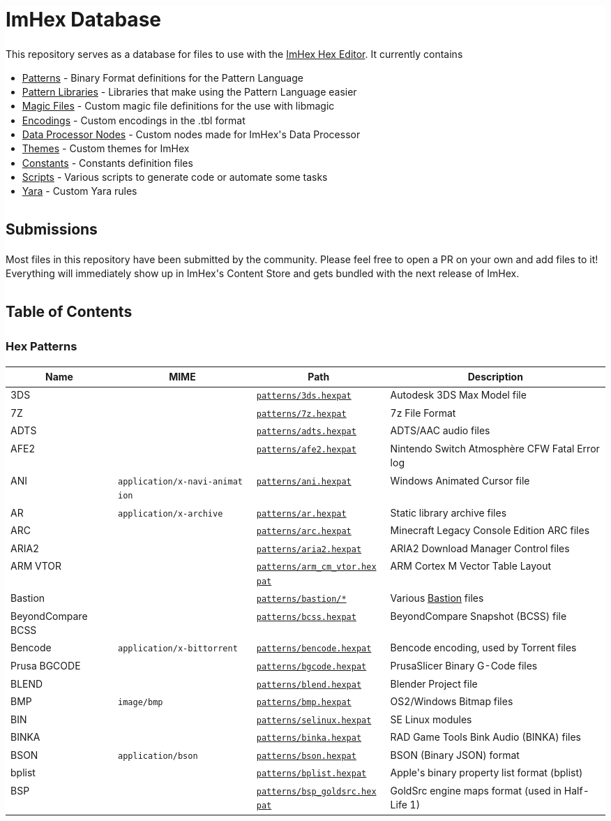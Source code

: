 # ImHex Database

This repository serves as a database for files to use with the [ImHex Hex Editor](https://github.com/WerWolv/ImHex). It currently contains

- [Patterns](/patterns) - Binary Format definitions for the Pattern Language
- [Pattern Libraries](/includes) - Libraries that make using the Pattern Language easier
- [Magic Files](/magic) - Custom magic file definitions for the use with libmagic
- [Encodings](/encodings) - Custom encodings in the .tbl format
- [Data Processor Nodes](/nodes) - Custom nodes made for ImHex's Data Processor
- [Themes](/themes) - Custom themes for ImHex
- [Constants](/constants) - Constants definition files
- [Scripts](/scripts) - Various scripts to generate code or automate some tasks
- [Yara](/yara) - Custom Yara rules

## Submissions

Most files in this repository have been submitted by the community. Please feel free to open a PR on your own and add files to it!
Everything will immediately show up in ImHex's Content Store and gets bundled with the next release of ImHex.

## Table of Contents

### Hex Patterns

| Name | MIME | Path | Description |
|------|------|------|-------------|
| 3DS | | [`patterns/3ds.hexpat`](patterns/3ds.hexpat) | Autodesk 3DS Max Model file |
| 7Z | | [`patterns/7z.hexpat`](patterns/7z.hexpat) | 7z File Format |
| ADTS | | [`patterns/adts.hexpat`](patterns/adts.hexpat) | ADTS/AAC audio files |
| AFE2 | | [`patterns/afe2.hexpat`](patterns/afe2.hexpat) | Nintendo Switch Atmosphère CFW Fatal Error log |
| ANI | `application/x-navi-animation` | [`patterns/ani.hexpat`](patterns/ani.hexpat) | Windows Animated Cursor file |
| AR | `application/x-archive` | [`patterns/ar.hexpat`](patterns/ar.hexpat) | Static library archive files |
| ARC | | [`patterns/arc.hexpat`](patterns/arc.hexpat) | Minecraft Legacy Console Edition ARC files |
| ARIA2 | | [`patterns/aria2.hexpat`](patterns/aria2.hexpat) | ARIA2 Download Manager Control files |
| ARM VTOR | | [`patterns/arm_cm_vtor.hexpat`](patterns/arm_cm_vtor.hexpat) | ARM Cortex M Vector Table Layout |
| Bastion | | [`patterns/bastion/*`](https://gitlab.com/EvelynTSMG/imhex-bastion-pats) | Various [Bastion](https://en.wikipedia.org/wiki/Bastion_(video_game)) files |
| BeyondCompare BCSS | | [`patterns/bcss.hexpat`](patterns/bcss.hexpat) | BeyondCompare Snapshot (BCSS) file |
| Bencode | `application/x-bittorrent` | [`patterns/bencode.hexpat`](patterns/bencode.hexpat) | Bencode encoding, used by Torrent files |
| Prusa BGCODE | | [`patterns/bgcode.hexpat`](patterns/bgcode.hexpat) | PrusaSlicer Binary G-Code files |
| BLEND  | | [`patterns/blend.hexpat`](patterns/blend.hexpat) | Blender Project file |
| BMP  | `image/bmp` | [`patterns/bmp.hexpat`](patterns/bmp.hexpat) | OS2/Windows Bitmap files |
| BIN  | | [`patterns/selinux.hexpat`](patterns/selinux.pat) | SE Linux modules |
| BINKA  | | [`patterns/binka.hexpat`](patterns/binka.pat) | RAD Game Tools Bink Audio (BINKA) files |
| BSON | `application/bson` | [`patterns/bson.hexpat`](patterns/bson.hexpat) | BSON (Binary JSON) format |
| bplist | | [`patterns/bplist.hexpat`](patterns/bplist.hexpat) | Apple's binary property list format (bplist) |
| BSP | | [`patterns/bsp_goldsrc.hexpat`](patterns/bsp_goldsrc.hexpat) | GoldSrc engine maps format (used in Half-Life 1) |